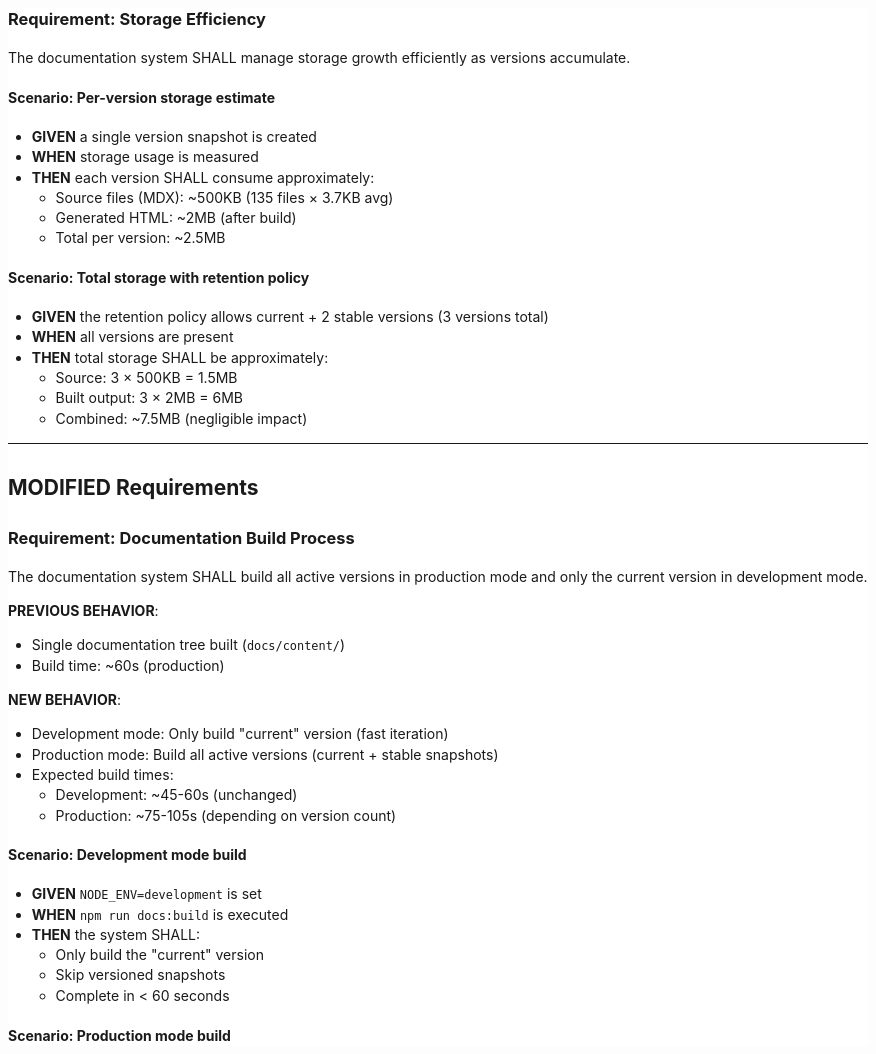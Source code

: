 
### Requirement: Storage Efficiency

The documentation system SHALL manage storage growth efficiently as versions accumulate.

#### Scenario: Per-version storage estimate

- **GIVEN** a single version snapshot is created
- **WHEN** storage usage is measured
- **THEN** each version SHALL consume approximately:
  - Source files (MDX): ~500KB (135 files × 3.7KB avg)
  - Generated HTML: ~2MB (after build)
  - Total per version: ~2.5MB

#### Scenario: Total storage with retention policy

- **GIVEN** the retention policy allows current + 2 stable versions (3 versions total)
- **WHEN** all versions are present
- **THEN** total storage SHALL be approximately:
  - Source: 3 × 500KB = 1.5MB
  - Built output: 3 × 2MB = 6MB
  - Combined: ~7.5MB (negligible impact)

---

## MODIFIED Requirements

### Requirement: Documentation Build Process

The documentation system SHALL build all active versions in production mode and only the current version in development mode.

**PREVIOUS BEHAVIOR**:
- Single documentation tree built (`docs/content/`)
- Build time: ~60s (production)

**NEW BEHAVIOR**:
- Development mode: Only build "current" version (fast iteration)
- Production mode: Build all active versions (current + stable snapshots)
- Expected build times:
  - Development: ~45-60s (unchanged)
  - Production: ~75-105s (depending on version count)

#### Scenario: Development mode build

- **GIVEN** `NODE_ENV=development` is set
- **WHEN** `npm run docs:build` is executed
- **THEN** the system SHALL:
  - Only build the "current" version
  - Skip versioned snapshots
  - Complete in < 60 seconds

#### Scenario: Production mode build
